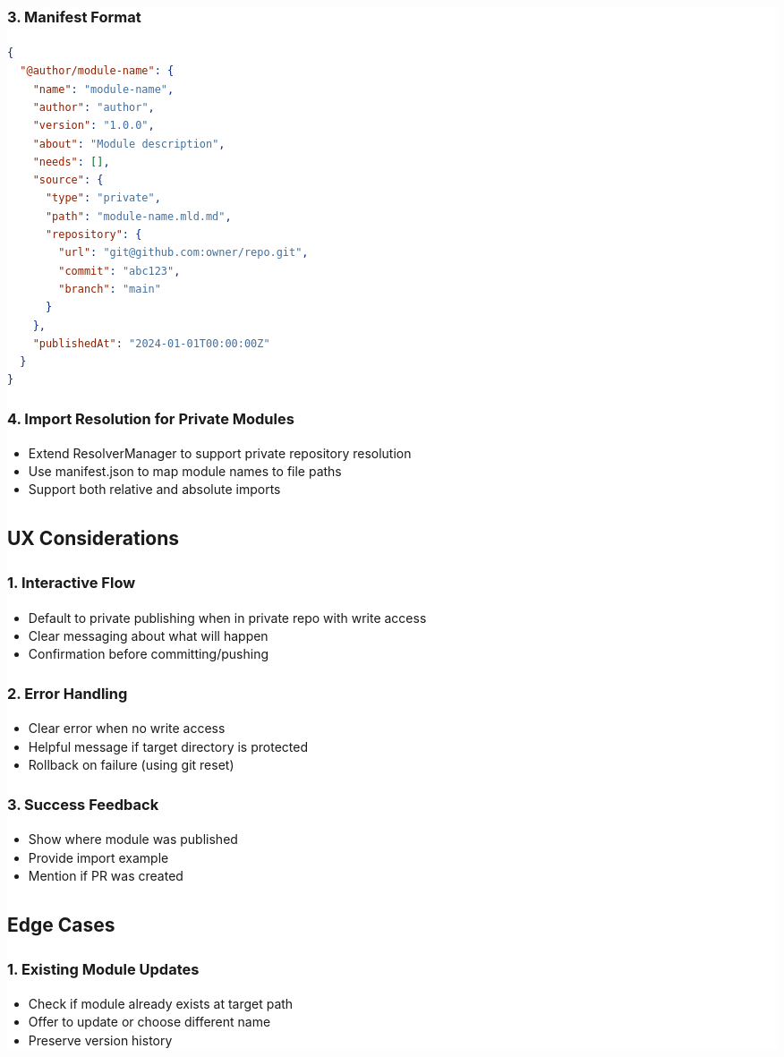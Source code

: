 ### 3. Manifest Format
```json
{
  "@author/module-name": {
    "name": "module-name",
    "author": "author",
    "version": "1.0.0",
    "about": "Module description",
    "needs": [],
    "source": {
      "type": "private",
      "path": "module-name.mld.md",
      "repository": {
        "url": "git@github.com:owner/repo.git",
        "commit": "abc123",
        "branch": "main"
      }
    },
    "publishedAt": "2024-01-01T00:00:00Z"
  }
}
```

### 4. Import Resolution for Private Modules
- Extend ResolverManager to support private repository resolution
- Use manifest.json to map module names to file paths
- Support both relative and absolute imports

## UX Considerations

### 1. Interactive Flow
- Default to private publishing when in private repo with write access
- Clear messaging about what will happen
- Confirmation before committing/pushing

### 2. Error Handling
- Clear error when no write access
- Helpful message if target directory is protected
- Rollback on failure (using git reset)

### 3. Success Feedback
- Show where module was published
- Provide import example
- Mention if PR was created

## Edge Cases

### 1. Existing Module Updates
- Check if module already exists at target path
- Offer to update or choose different name
- Preserve version history
